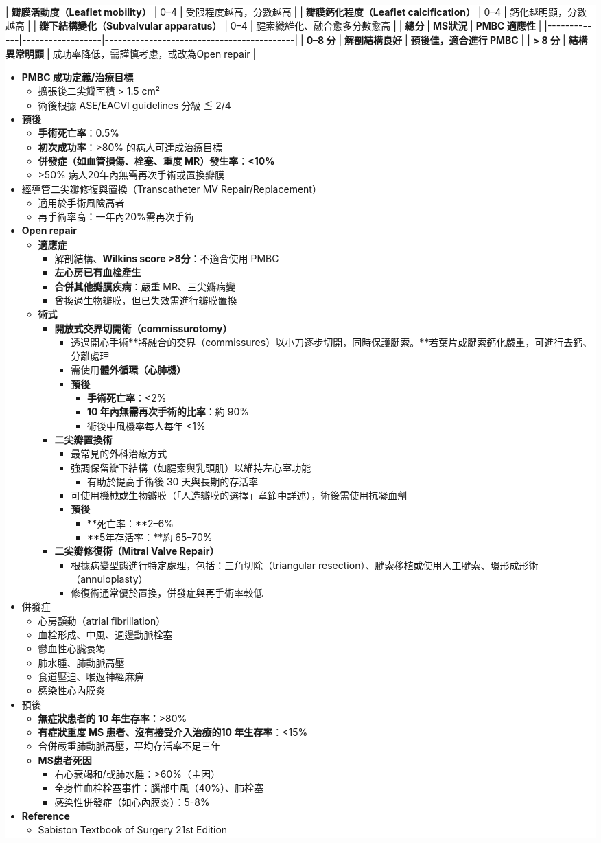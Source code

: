 | **瓣膜活動度（Leaflet mobility）**        | 0–4          | 受限程度越高，分數越高       |
| **瓣膜鈣化程度（Leaflet calcification）** | 0–4          | 鈣化越明顯，分數越高         |
| **瓣下結構變化（Subvalvular apparatus）** | 0–4          | 腱索纖維化、融合愈多分數愈高 |
| **總分**    | **MS狀況**       | **PMBC 適應性**                           |
|-------------|------------------|-------------------------------------------|
| **0–8 分**  | **解剖結構良好** | **預後佳，適合進行 PMBC**                 |
| **\> 8 分** | **結構異常明顯** | 成功率降低，需謹慎考慮，或改為Open repair |
- **PMBC 成功定義/治療目標**
  - 擴張後二尖瓣面積 \> 1.5 cm²
  - 術後根據 ASE/EACVI guidelines 分級 ≦ 2/4
- **預後**
  - **手術死亡率**：0.5%
  - **初次成功率**：\>80% 的病人可達成治療目標
  - **併發症（如血管損傷、栓塞、重度 MR）發生率**：**\<10%**
  - \>50% 病人20年內無需再次手術或置換瓣膜
- 經導管二尖瓣修復與置換（Transcatheter MV Repair/Replacement）
  - 適用於手術風險高者
  - 再手術率高：一年內20%需再次手術
- **Open repair**
  - **適應症**
    - 解剖結構、**Wilkins score \>8分**：不適合使用 PMBC
    - **左心房已有血栓產生**
    - **合併其他瓣膜疾病**：嚴重 MR、三尖瓣病變
    - 曾換過生物瓣膜，但已失效需進行瓣膜置換
  - **術式**
    - **開放式交界切開術（commissurotomy）**
      - 透過開心手術**將融合的交界（commissures）以小刀逐步切開，同時保護腱索。**若葉片或腱索鈣化嚴重，可進行去鈣、分離處理
      - 需使用**體外循環（心肺機）**
      - **預後**
        - **手術死亡率**：\<2%
        - **10 年內無需再次手術的比率**：約 90%
        - 術後中風機率每人每年 \<1%
    - **二尖瓣置換術**
      - 最常見的外科治療方式
      - 強調保留瓣下結構（如腱索與乳頭肌）以維持左心室功能
        - 有助於提高手術後 30 天與長期的存活率
      - 可使用機械或生物瓣膜（「人造瓣膜的選擇」章節中詳述），術後需使用抗凝血劑
      - **預後**
        - **死亡率：**2–6%
        - **5年存活率：**約 65–70%
    - **二尖瓣修復術（Mitral Valve Repair）**
      - 根據病變型態進行特定處理，包括：三角切除（triangular resection）、腱索移植或使用人工腱索、環形成形術（annuloplasty）
      - 修復術通常優於置換，併發症與再手術率較低
- 併發症
  - 心房顫動（atrial fibrillation）
  - 血栓形成、中風、週邊動脈栓塞
  - 鬱血性心臟衰竭
  - 肺水腫、肺動脈高壓
  - 食道壓迫、喉返神經麻痹
  - 感染性心內膜炎
- 預後
  - **無症狀患者的 10 年生存率：**\>80%
  - **有症狀重度 MS 患者、沒有接受介入治療的10 年生存率**：\<15%
  - 合併嚴重肺動脈高壓，平均存活率不足三年
  - **MS患者死因**
    - 右心衰竭和/或肺水腫：\>60%（主因）
    - 全身性血栓栓塞事件：腦部中風（40%）、肺栓塞
    - 感染性併發症（如心內膜炎）：5-8%
- **Reference**
  - Sabiston Textbook of Surgery 21st Edition